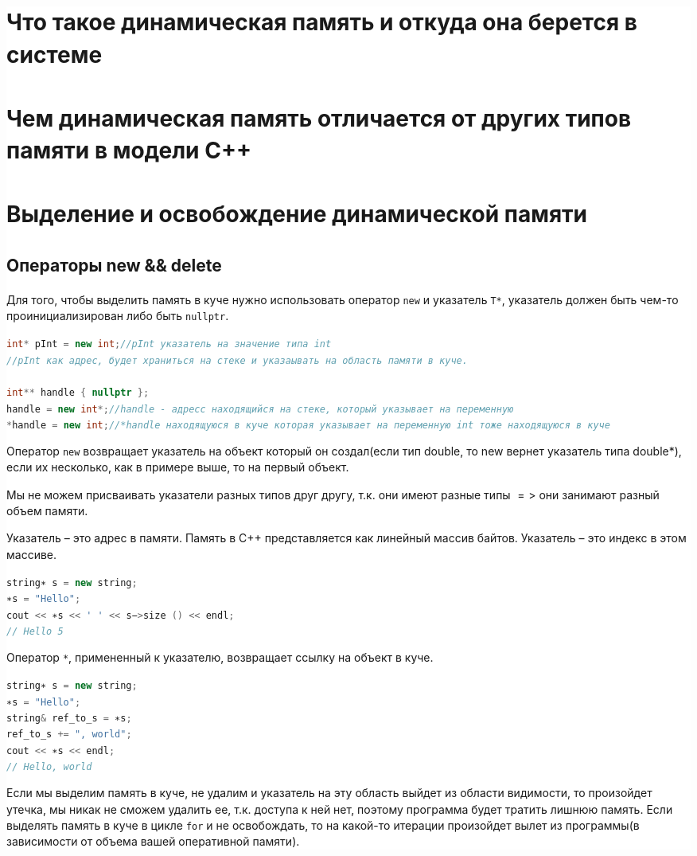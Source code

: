# Что такое динамическая память и откуда она берется в системе

# Чем динамическая память отличается от других типов памяти в модели С++

# Выделение и освобождение динамической памяти
## Операторы new && delete
Для того, чтобы выделить память в куче нужно использовать оператор `new` и указатель `T*`, указатель должен быть чем-то проинициализирован либо быть `nullptr`.

```cpp
int* pInt = new int;//pInt указатель на значение типа int
//pInt как адрес, будет храниться на стеке и указаывать на область памяти в куче.

int** handle { nullptr };
handle = new int*;//handle - адресс находящийся на стеке, который указывает на переменную
*handle = new int;//*handle находящуюся в куче которая указывает на переменную int тоже находящуюся в куче
```

Оператор `new` возвращает указатель на объект который он создал(если тип double, то new вернет указатель типа double*), если их несколько, как в примере выше, то на первый объект.

Мы не можем присваивать указатели разных типов друг другу, т.к. они имеют разные типы $=>$  они занимают разный объем памяти.

Указатель – это адрес в памяти. Память в С++ представляется как линейный массив байтов. Указатель – это индекс в этом массиве.

```cpp
string∗ s = new string; 
∗s = "Hello"; 
cout << ∗s << ' ' << s−>size () << endl; 
// Hello 5
```

Оператор `*`, примененный к указателю, возвращает ссылку на объект в куче.

```cpp
string∗ s = new string; 
∗s = "Hello"; 
string& ref_to_s = ∗s; 
ref_to_s += ", world"; 
cout << ∗s << endl; 
// Hello, world
```


Если мы выделим память в куче, не удалим и указатель на эту область выйдет из области видимости, то произойдет утечка, мы никак не сможем удалить ее, т.к. доступа к ней нет, поэтому программа будет тратить лишнюю память. Если выделять память в куче в цикле `for` и не освобождать, то на какой-то итерации произойдет вылет из программы(в зависимости от объема вашей оперативной памяти).
